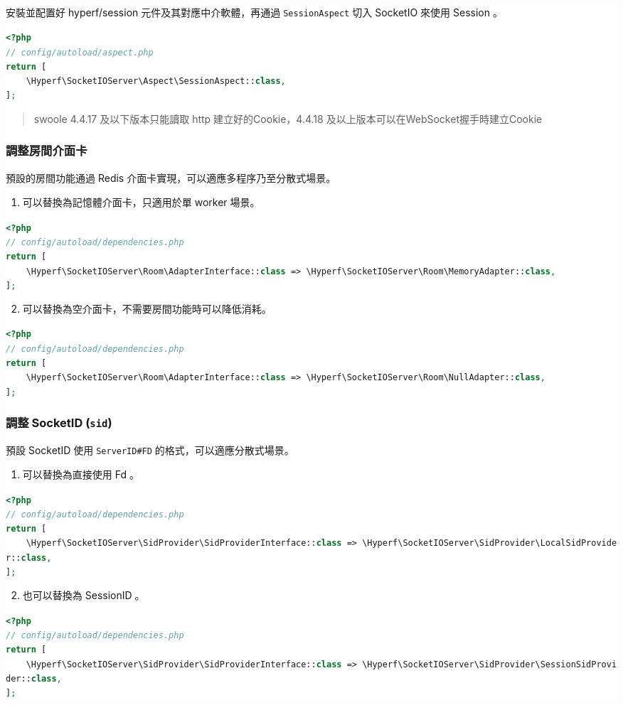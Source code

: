 安裝並配置好 hyperf/session 元件及其對應中介軟體，再通過 `SessionAspect` 切入 SocketIO 來使用 Session 。

```php
<?php
// config/autoload/aspect.php
return [
    \Hyperf\SocketIOServer\Aspect\SessionAspect::class,
];
```

> swoole 4.4.17 及以下版本只能讀取 http 建立好的Cookie，4.4.18 及以上版本可以在WebSocket握手時建立Cookie

### 調整房間介面卡

預設的房間功能通過 Redis 介面卡實現，可以適應多程序乃至分散式場景。

1. 可以替換為記憶體介面卡，只適用於單 worker 場景。
```php
<?php
// config/autoload/dependencies.php
return [
    \Hyperf\SocketIOServer\Room\AdapterInterface::class => \Hyperf\SocketIOServer\Room\MemoryAdapter::class,
];
```

2. 可以替換為空介面卡，不需要房間功能時可以降低消耗。
```php
<?php
// config/autoload/dependencies.php
return [
    \Hyperf\SocketIOServer\Room\AdapterInterface::class => \Hyperf\SocketIOServer\Room\NullAdapter::class,
];
```

### 調整 SocketID (`sid`)

預設 SocketID 使用 `ServerID#FD` 的格式，可以適應分散式場景。

1. 可以替換為直接使用 Fd 。

```php
<?php
// config/autoload/dependencies.php
return [
    \Hyperf\SocketIOServer\SidProvider\SidProviderInterface::class => \Hyperf\SocketIOServer\SidProvider\LocalSidProvider::class,
];
```

2. 也可以替換為 SessionID 。

```php
<?php
// config/autoload/dependencies.php
return [
    \Hyperf\SocketIOServer\SidProvider\SidProviderInterface::class => \Hyperf\SocketIOServer\SidProvider\SessionSidProvider::class,
];
```
